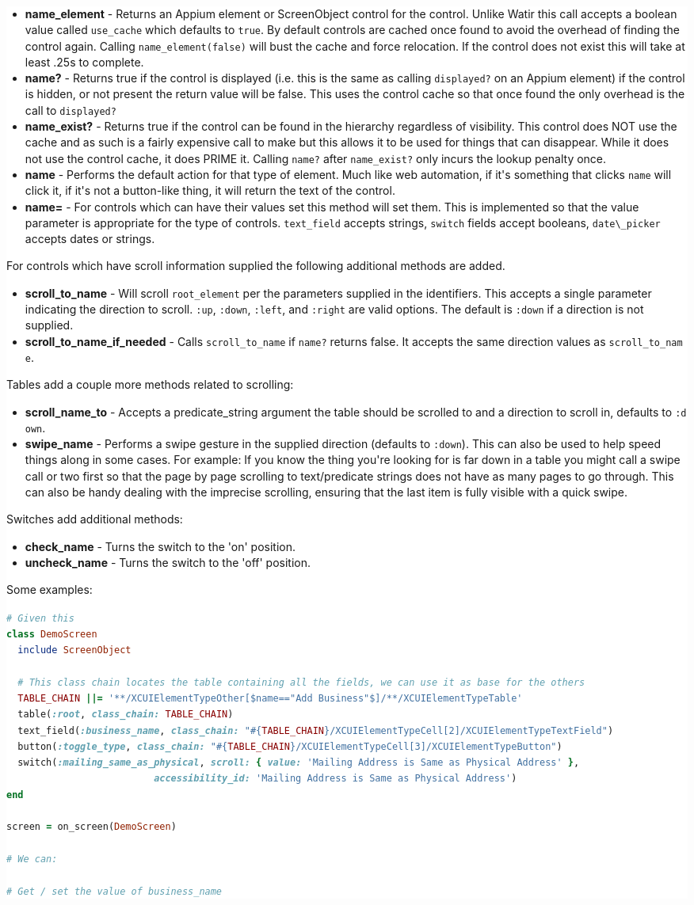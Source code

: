 * **name\_element** - Returns an Appium element or ScreenObject control for the control. Unlike Watir this call accepts a boolean value called `use_cache` which defaults to `true`.  By default controls are cached once found to avoid the overhead of finding the control again. Calling `name_element(false)` will bust the cache and force relocation. If the control does not exist this will take at least .25s to complete.
* **name?** - Returns true if the control is displayed (i.e. this is the same as calling `displayed?` on an Appium element) if the control is hidden, or not present the return value will be false.  This uses the control cache so that once found the only overhead is the call to `displayed?`
* **name\_exist?** - Returns true if the control can be found in the hierarchy regardless of visibility. This control does NOT use the cache and as such is a fairly expensive call to make but this allows it to be used for things that can disappear.  While it does not use the control cache, it does PRIME it.  Calling `name?` after `name_exist?` only incurs the lookup penalty once.
* **name** - Performs the default action for that type of element.   Much like web automation, if it's something that clicks `name` will click it, if it's not a button-like thing, it will return the text of the control.
* **name=** - For controls which can have their values set this method will set them.   This is implemented so that the value parameter is appropriate for the type of controls.  `text_field` accepts strings, `switch` fields accept booleans, `date\_picker` accepts dates or strings.

For controls which have scroll information supplied the following additional methods are added.

* **scroll\_to\_name** - Will scroll `root_element` per the parameters supplied in the identifiers.  This accepts a single parameter indicating the direction to scroll. `:up`, `:down`, `:left`, and `:right` are valid options. The default is `:down` if a direction is not supplied.
* **scroll\_to\_name\_if\_needed** - Calls `scroll_to_name` if `name?` returns false. It accepts the same direction values as `scroll_to_name`.

Tables add a couple more methods related to scrolling:

* **scroll\_name\_to** - Accepts a predicate_string argument the table should be scrolled to and a direction to scroll in, defaults to `:down`.
* **swipe\_name** - Performs a swipe gesture in the supplied direction (defaults to `:down`).  This can also be used to help speed things along in some cases.  For example: If you know the thing you're looking for is far down in a table you might call a swipe call or two first so that the page by page scrolling to text/predicate strings does not have as many pages to go through.  This can also be handy dealing with the imprecise scrolling, ensuring that the last item is fully visible with a quick swipe.

Switches add additional methods:

* **check\_name** - Turns the switch to the 'on' position.
* **uncheck\_name** - Turns the switch to the 'off' position.

Some examples: 

```ruby
# Given this
class DemoScreen
  include ScreenObject

  # This class chain locates the table containing all the fields, we can use it as base for the others
  TABLE_CHAIN ||= '**/XCUIElementTypeOther[$name=="Add Business"$]/**/XCUIElementTypeTable'
  table(:root, class_chain: TABLE_CHAIN)
  text_field(:business_name, class_chain: "#{TABLE_CHAIN}/XCUIElementTypeCell[2]/XCUIElementTypeTextField")
  button(:toggle_type, class_chain: "#{TABLE_CHAIN}/XCUIElementTypeCell[3]/XCUIElementTypeButton")
  switch(:mailing_same_as_physical, scroll: { value: 'Mailing Address is Same as Physical Address' },
                          accessibility_id: 'Mailing Address is Same as Physical Address')
end

screen = on_screen(DemoScreen)
 
# We can:

# Get / set the value of business_name
```
